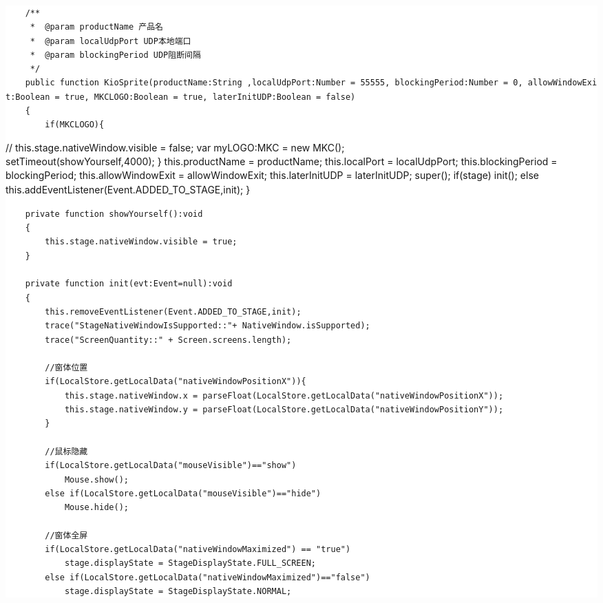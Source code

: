 		/**
		 * 	@param productName 产品名
		 * 	@param localUdpPort UDP本地端口	
		 *  @param blockingPeriod UDP阻断间隔
		 */
		public function KioSprite(productName:String ,localUdpPort:Number = 55555, blockingPeriod:Number = 0, allowWindowExit:Boolean = true, MKCLOGO:Boolean = true, laterInitUDP:Boolean = false)
		{
			if(MKCLOGO){
//				this.stage.nativeWindow.visible = false;
				var myLOGO:MKC = new MKC();				
				setTimeout(showYourself,4000);
			}
			this.productName = productName;
			this.localPort = localUdpPort;
			this.blockingPeriod = blockingPeriod;
			this.allowWindowExit = allowWindowExit;
			this.laterInitUDP = laterInitUDP;
			super();
			if(stage) 
				init();
			else
				this.addEventListener(Event.ADDED_TO_STAGE,init);
		}
		
		private function showYourself():void
		{
			this.stage.nativeWindow.visible = true;
		}
		
		private function init(evt:Event=null):void
		{
			this.removeEventListener(Event.ADDED_TO_STAGE,init);
			trace("StageNativeWindowIsSupported::"+ NativeWindow.isSupported);
			trace("ScreenQuantity::" + Screen.screens.length);
			
			//窗体位置
			if(LocalStore.getLocalData("nativeWindowPositionX")){
				this.stage.nativeWindow.x = parseFloat(LocalStore.getLocalData("nativeWindowPositionX"));
				this.stage.nativeWindow.y = parseFloat(LocalStore.getLocalData("nativeWindowPositionY"));
			}
			
			//鼠标隐藏
			if(LocalStore.getLocalData("mouseVisible")=="show")
				Mouse.show();
			else if(LocalStore.getLocalData("mouseVisible")=="hide")
				Mouse.hide();
			
			//窗体全屏
			if(LocalStore.getLocalData("nativeWindowMaximized") == "true")
				stage.displayState = StageDisplayState.FULL_SCREEN;
			else if(LocalStore.getLocalData("nativeWindowMaximized")=="false")
				stage.displayState = StageDisplayState.NORMAL;
			